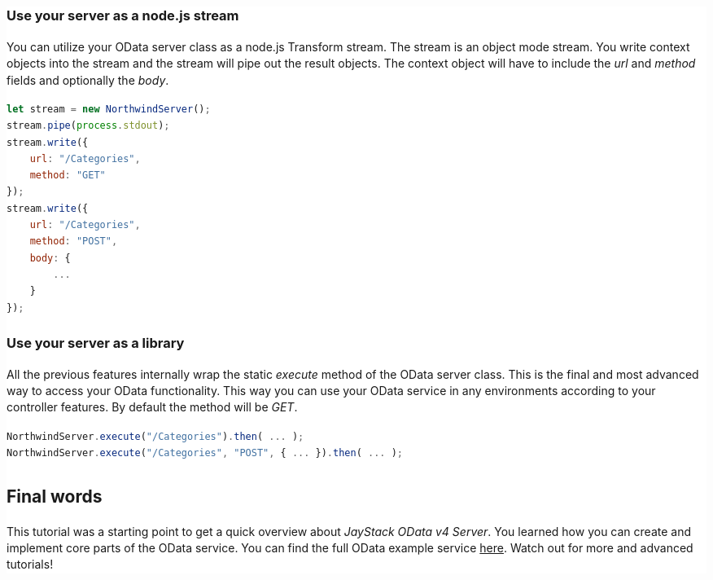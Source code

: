 ### Use your server as a node.js stream

You can utilize your OData server class as a node.js Transform stream. The stream is an object mode stream. You write context objects into the stream and the stream will pipe out the result objects. The context object will have to include the *url* and *method* fields and optionally the *body*.

```javascript
let stream = new NorthwindServer();
stream.pipe(process.stdout);
stream.write({
    url: "/Categories",
    method: "GET"
});
stream.write({
    url: "/Categories",
    method: "POST",
    body: {
        ...
    }
});
```

### Use your server as a library

All the previous features internally wrap the static *execute* method of the OData server class. This is the final and most advanced way to access your OData functionality. This way you can use your OData service in any environments according to your controller features. By default the method will be *GET*.

```typescript
NorthwindServer.execute("/Categories").then( ... );
NorthwindServer.execute("/Categories", "POST", { ... }).then( ... );
```

## Final words

This tutorial was a starting point to get a quick overview about *JayStack OData v4 Server*. You learned how you can create and implement core parts of the OData service. You can find the full OData example service [here](https://github.com/jaystack/odata-v4-server-mongodb-example). Watch out for more and advanced tutorials!
